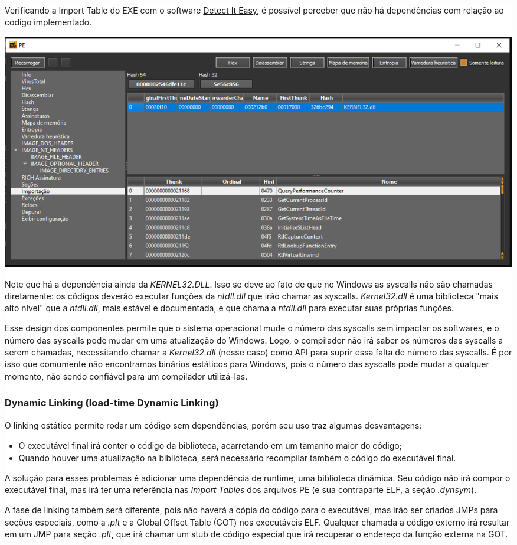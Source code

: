 Verificando a Import Table do EXE com o software [Detect It Easy](https://github.com/horsicq/Detect-It-Easy), é possível perceber que não há dependências com relação ao código implementado.

![dcde4feb84220852205be7c6e2f5c13e.png](img/dcde4feb84220852205be7c6e2f5c13e.png)

Note que há a dependência ainda da *KERNEL32.DLL*. Isso se deve ao fato de que no Windows as syscalls não são chamadas diretamente: os códigos deverão executar funções da *ntdll.dll* que irão chamar as syscalls. *Kernel32.dll* é uma biblioteca "mais alto nível" que a *ntdll.dll*, mais estável e documentada, e que chama a *ntdll.dll* para executar suas próprias funções.

Esse design dos componentes permite que o sistema operacional mude o número das syscalls sem impactar os softwares, e o número das syscalls pode mudar em uma atualização do Windows. Logo, o compilador não irá saber os números das syscalls a serem chamadas, necessitando chamar a *Kernel32.dll* (nesse caso) como API para suprir essa falta de número das syscalls. É por isso que comumente não encontramos binários estáticos para Windows, pois o número das syscalls pode mudar a qualquer momento, não sendo confiável para um compilador utilizá-las.

### Dynamic Linking (load-time Dynamic Linking)

O linking estático permite rodar um código sem dependências, porém seu uso traz algumas desvantagens:

- O executável final irá conter o código da biblioteca, acarretando em um tamanho maior do código;
- Quando houver uma atualização na biblioteca, será necessário recompilar também o código do executável final.

A solução para esses problemas é adicionar uma dependência de runtime, uma biblioteca dinâmica. Seu código não irá compor o executável final, mas irá ter uma referência nas *Import Tables* dos arquivos PE (e sua contraparte ELF, a seção *.dynsym*).

A fase de linking também será diferente, pois não haverá a cópia do código para o executável, mas irão ser criados JMPs para seções especiais, como a *.plt* e a Global Offset Table (GOT) nos executáveis ELF. Qualquer chamada a código externo irá resultar em um JMP para seção *.plt*, que irá chamar um stub de código especial que irá recuperar o endereço da função externa na GOT.
